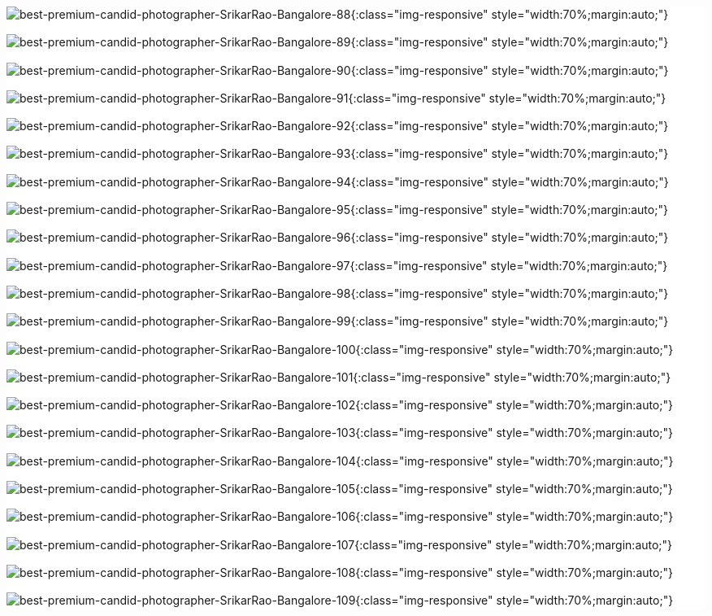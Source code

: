 ![best-premium-candid-photographer-SrikarRao-Bangalore-88](/images/Wedding/best-premium-candid-photographer-SrikarRao-Bangalore-Anusha-Abhishek/best-premium-candid-photographer-SrikarRao-Bangalore-88.jpg){:class="img-responsive" style="width:70%;margin:auto;"}

![best-premium-candid-photographer-SrikarRao-Bangalore-89](/images/Wedding/best-premium-candid-photographer-SrikarRao-Bangalore-Anusha-Abhishek/best-premium-candid-photographer-SrikarRao-Bangalore-89.jpg){:class="img-responsive" style="width:70%;margin:auto;"}

![best-premium-candid-photographer-SrikarRao-Bangalore-90](/images/Wedding/best-premium-candid-photographer-SrikarRao-Bangalore-Anusha-Abhishek/best-premium-candid-photographer-SrikarRao-Bangalore-90.jpg){:class="img-responsive" style="width:70%;margin:auto;"}

![best-premium-candid-photographer-SrikarRao-Bangalore-91](/images/Wedding/best-premium-candid-photographer-SrikarRao-Bangalore-Anusha-Abhishek/best-premium-candid-photographer-SrikarRao-Bangalore-91.jpg){:class="img-responsive" style="width:70%;margin:auto;"}

![best-premium-candid-photographer-SrikarRao-Bangalore-92](/images/Wedding/best-premium-candid-photographer-SrikarRao-Bangalore-Anusha-Abhishek/best-premium-candid-photographer-SrikarRao-Bangalore-92.jpg){:class="img-responsive" style="width:70%;margin:auto;"}

![best-premium-candid-photographer-SrikarRao-Bangalore-93](/images/Wedding/best-premium-candid-photographer-SrikarRao-Bangalore-Anusha-Abhishek/best-premium-candid-photographer-SrikarRao-Bangalore-93.jpg){:class="img-responsive" style="width:70%;margin:auto;"}

![best-premium-candid-photographer-SrikarRao-Bangalore-94](/images/Wedding/best-premium-candid-photographer-SrikarRao-Bangalore-Anusha-Abhishek/best-premium-candid-photographer-SrikarRao-Bangalore-94.jpg){:class="img-responsive" style="width:70%;margin:auto;"}

![best-premium-candid-photographer-SrikarRao-Bangalore-95](/images/Wedding/best-premium-candid-photographer-SrikarRao-Bangalore-Anusha-Abhishek/best-premium-candid-photographer-SrikarRao-Bangalore-95.jpg){:class="img-responsive" style="width:70%;margin:auto;"}

![best-premium-candid-photographer-SrikarRao-Bangalore-96](/images/Wedding/best-premium-candid-photographer-SrikarRao-Bangalore-Anusha-Abhishek/best-premium-candid-photographer-SrikarRao-Bangalore-96.jpg){:class="img-responsive" style="width:70%;margin:auto;"}

![best-premium-candid-photographer-SrikarRao-Bangalore-97](/images/Wedding/best-premium-candid-photographer-SrikarRao-Bangalore-Anusha-Abhishek/best-premium-candid-photographer-SrikarRao-Bangalore-97.jpg){:class="img-responsive" style="width:70%;margin:auto;"}

![best-premium-candid-photographer-SrikarRao-Bangalore-98](/images/Wedding/best-premium-candid-photographer-SrikarRao-Bangalore-Anusha-Abhishek/best-premium-candid-photographer-SrikarRao-Bangalore-98.jpg){:class="img-responsive" style="width:70%;margin:auto;"}

![best-premium-candid-photographer-SrikarRao-Bangalore-99](/images/Wedding/best-premium-candid-photographer-SrikarRao-Bangalore-Anusha-Abhishek/best-premium-candid-photographer-SrikarRao-Bangalore-99.jpg){:class="img-responsive" style="width:70%;margin:auto;"}

![best-premium-candid-photographer-SrikarRao-Bangalore-100](/images/Wedding/best-premium-candid-photographer-SrikarRao-Bangalore-Anusha-Abhishek/best-premium-candid-photographer-SrikarRao-Bangalore-100.jpg){:class="img-responsive" style="width:70%;margin:auto;"}

![best-premium-candid-photographer-SrikarRao-Bangalore-101](/images/Wedding/best-premium-candid-photographer-SrikarRao-Bangalore-Anusha-Abhishek/best-premium-candid-photographer-SrikarRao-Bangalore-101.jpg){:class="img-responsive" style="width:70%;margin:auto;"}

![best-premium-candid-photographer-SrikarRao-Bangalore-102](/images/Wedding/best-premium-candid-photographer-SrikarRao-Bangalore-Anusha-Abhishek/best-premium-candid-photographer-SrikarRao-Bangalore-102.jpg){:class="img-responsive" style="width:70%;margin:auto;"}

![best-premium-candid-photographer-SrikarRao-Bangalore-103](/images/Wedding/best-premium-candid-photographer-SrikarRao-Bangalore-Anusha-Abhishek/best-premium-candid-photographer-SrikarRao-Bangalore-103.jpg){:class="img-responsive" style="width:70%;margin:auto;"}

![best-premium-candid-photographer-SrikarRao-Bangalore-104](/images/Wedding/best-premium-candid-photographer-SrikarRao-Bangalore-Anusha-Abhishek/best-premium-candid-photographer-SrikarRao-Bangalore-104.jpg){:class="img-responsive" style="width:70%;margin:auto;"}

![best-premium-candid-photographer-SrikarRao-Bangalore-105](/images/Wedding/best-premium-candid-photographer-SrikarRao-Bangalore-Anusha-Abhishek/best-premium-candid-photographer-SrikarRao-Bangalore-105.jpg){:class="img-responsive" style="width:70%;margin:auto;"}

![best-premium-candid-photographer-SrikarRao-Bangalore-106](/images/Wedding/best-premium-candid-photographer-SrikarRao-Bangalore-Anusha-Abhishek/best-premium-candid-photographer-SrikarRao-Bangalore-106.jpg){:class="img-responsive" style="width:70%;margin:auto;"}

![best-premium-candid-photographer-SrikarRao-Bangalore-107](/images/Wedding/best-premium-candid-photographer-SrikarRao-Bangalore-Anusha-Abhishek/best-premium-candid-photographer-SrikarRao-Bangalore-107.jpg){:class="img-responsive" style="width:70%;margin:auto;"}

![best-premium-candid-photographer-SrikarRao-Bangalore-108](/images/Wedding/best-premium-candid-photographer-SrikarRao-Bangalore-Anusha-Abhishek/best-premium-candid-photographer-SrikarRao-Bangalore-108.jpg){:class="img-responsive" style="width:70%;margin:auto;"}

![best-premium-candid-photographer-SrikarRao-Bangalore-109](/images/Wedding/best-premium-candid-photographer-SrikarRao-Bangalore-Anusha-Abhishek/best-premium-candid-photographer-SrikarRao-Bangalore-109.jpg){:class="img-responsive" style="width:70%;margin:auto;"}
